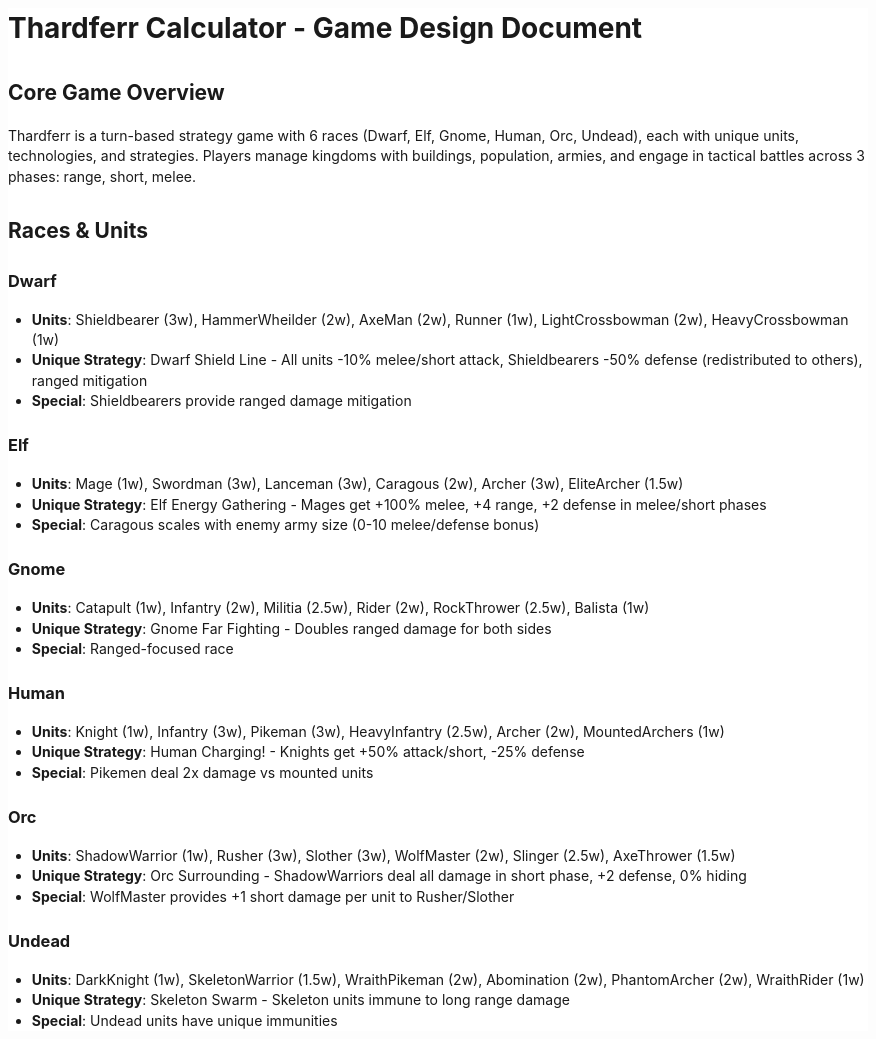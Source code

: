 # Thardferr Calculator - Game Design Document

## Core Game Overview
Thardferr is a turn-based strategy game with 6 races (Dwarf, Elf, Gnome, Human, Orc, Undead), each with unique units, technologies, and strategies. Players manage kingdoms with buildings, population, armies, and engage in tactical battles across 3 phases: range, short, melee.

## Races & Units

### Dwarf
- **Units**: Shieldbearer (3w), HammerWheilder (2w), AxeMan (2w), Runner (1w), LightCrossbowman (2w), HeavyCrossbowman (1w)
- **Unique Strategy**: Dwarf Shield Line - All units -10% melee/short attack, Shieldbearers -50% defense (redistributed to others), ranged mitigation
- **Special**: Shieldbearers provide ranged damage mitigation

### Elf  
- **Units**: Mage (1w), Swordman (3w), Lanceman (3w), Caragous (2w), Archer (3w), EliteArcher (1.5w)
- **Unique Strategy**: Elf Energy Gathering - Mages get +100% melee, +4 range, +2 defense in melee/short phases
- **Special**: Caragous scales with enemy army size (0-10 melee/defense bonus)

### Gnome
- **Units**: Catapult (1w), Infantry (2w), Militia (2.5w), Rider (2w), RockThrower (2.5w), Balista (1w)
- **Unique Strategy**: Gnome Far Fighting - Doubles ranged damage for both sides
- **Special**: Ranged-focused race

### Human
- **Units**: Knight (1w), Infantry (3w), Pikeman (3w), HeavyInfantry (2.5w), Archer (2w), MountedArchers (1w)
- **Unique Strategy**: Human Charging! - Knights get +50% attack/short, -25% defense
- **Special**: Pikemen deal 2x damage vs mounted units

### Orc
- **Units**: ShadowWarrior (1w), Rusher (3w), Slother (3w), WolfMaster (2w), Slinger (2.5w), AxeThrower (1.5w)
- **Unique Strategy**: Orc Surrounding - ShadowWarriors deal all damage in short phase, +2 defense, 0% hiding
- **Special**: WolfMaster provides +1 short damage per unit to Rusher/Slother

### Undead
- **Units**: DarkKnight (1w), SkeletonWarrior (1.5w), WraithPikeman (2w), Abomination (2w), PhantomArcher (2w), WraithRider (1w)
- **Unique Strategy**: Skeleton Swarm - Skeleton units immune to long range damage
- **Special**: Undead units have unique immunities

